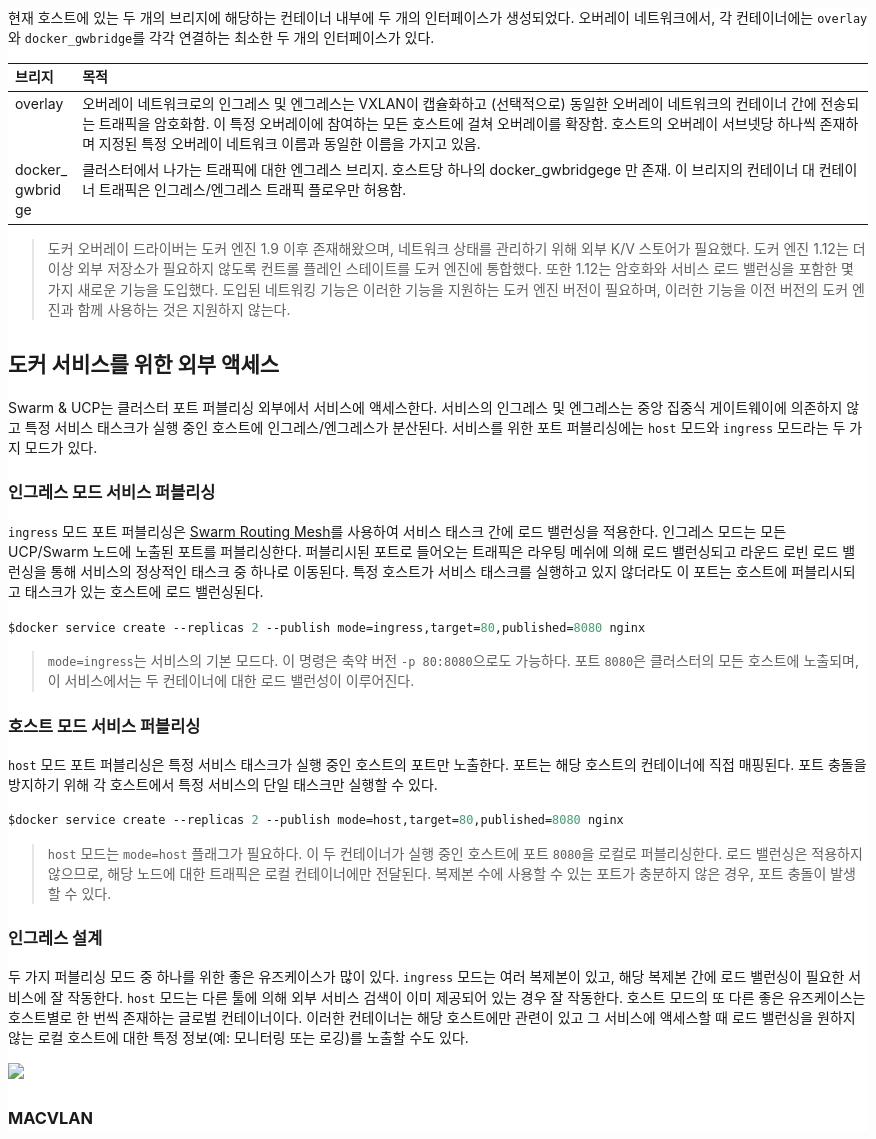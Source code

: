 현재 호스트에 있는 두 개의 브리지에 해당하는 컨테이너 내부에 두 개의 인터페이스가 생성되었다. 오버레이 네트워크에서, 각 컨테이너에는 `overlay`와 `docker_gwbridge`를 각각 연결하는 최소한 두 개의 인터페이스가 있다.

| 브리지 | 목적 |
| :--- | :--- |
| overlay | 오버레이 네트워크로의 인그레스 및 엔그레스는 VXLAN이 캡슐화하고 (선택적으로) 동일한 오버레이 네트워크의 컨테이너 간에 전송되는 트래픽을 암호화함. 이 특정 오버레이에 참여하는 모든 호스트에 걸쳐 오버레이를 확장함. 호스트의 오버레이 서브넷당 하나씩 존재하며 지정된 특정 오버레이 네트워크 이름과 동일한 이름을 가지고 있음. |
| docker_gwbridge | 클러스터에서 나가는 트래픽에 대한 엔그레스 브리지. 호스트당 하나의 docker_gwbridgege 만 존재. 이 브리지의 컨테이너 대 컨테이너 트래픽은 인그레스/엔그레스 트래픽 플로우만 허용함. |

> 도커 오버레이 드라이버는 도커 엔진 1.9 이후 존재해왔으며, 네트워크 상태를 관리하기 위해 외부 K/V 스토어가 필요했다. 도커 엔진 1.12는 더 이상 외부 저장소가 필요하지 않도록 컨트롤 플레인 스테이트를 도커 엔진에 통합했다. 또한 1.12는 암호화와 서비스 로드 밸런싱을 포함한 몇 가지 새로운 기능을 도입했다. 도입된 네트워킹 기능은 이러한 기능을 지원하는 도커 엔진 버전이 필요하며, 이러한 기능을 이전 버전의 도커 엔진과 함께 사용하는 것은 지원하지 않는다.

## 도커 서비스를 위한 외부 액세스

Swarm & UCP는 클러스터 포트 퍼블리싱 외부에서 서비스에 액세스한다. 서비스의 인그레스 및 엔그레스는 중앙 집중식 게이트웨이에 의존하지 않고 특정 서비스 태스크가 실행 중인 호스트에 인그레스/엔그레스가 분산된다. 서비스를 위한 포트 퍼블리싱에는 `host` 모드와 `ingress` 모드라는 두 가지 모드가 있다.

### 인그레스 모드 서비스 퍼블리싱

`ingress` 모드 포트 퍼블리싱은 [Swarm Routing Mesh](https://success.docker.com/api/asset/.%2Frefarch%2Fnetworking%2F#routingmesh)를 사용하여 서비스 태스크 간에 로드 밸런싱을 적용한다. 인그레스 모드는 모든 UCP/Swarm 노드에 노출된 포트를 퍼블리싱한다. 퍼블리시된 포트로 들어오는 트래픽은 라우팅 메쉬에 의해 로드 밸런싱되고 라운드 로빈 로드 밸런싱을 통해 서비스의 정상적인 태스크 중 하나로 이동된다. 특정 호스트가 서비스 태스크를 실행하고 있지 않더라도 이 포트는 호스트에 퍼블리시되고 태스크가 있는 호스트에 로드 밸런싱된다.

```protobuf
$docker service create --replicas 2 --publish mode=ingress,target=80,published=8080 nginx
```

> `mode=ingress`는 서비스의 기본 모드다. 이 명령은 축약 버전 `-p 80:8080`으로도 가능하다. 포트 `8080`은 클러스터의 모든 호스트에 노출되며, 이 서비스에서는 두 컨테이너에 대한 로드 밸런성이 이루어진다.

### 호스트 모드 서비스 퍼블리싱

`host` 모드 포트 퍼블리싱은 특정 서비스 태스크가 실행 중인 호스트의 포트만 노출한다. 포트는 해당 호스트의 컨테이너에 직접 매핑된다. 포트 충돌을 방지하기 위해 각 호스트에서 특정 서비스의 단일 태스크만 실행할 수 있다.

```protobuf
$docker service create --replicas 2 --publish mode=host,target=80,published=8080 nginx
```

> `host` 모드는 `mode=host` 플래그가 필요하다. 이 두 컨테이너가 실행 중인 호스트에 포트 `8080`을 로컬로 퍼블리싱한다. 로드 밸런싱은 적용하지 않으므로, 해당 노드에 대한 트래픽은 로컬 컨테이너에만 전달된다. 복제본 수에 사용할 수 있는 포트가 충분하지 않은 경우, 포트 충돌이 발생할 수 있다.

### 인그레스 설계

두 가지 퍼블리싱 모드 중 하나를 위한 좋은 유즈케이스가 많이 있다. `ingress` 모드는 여러 복제본이 있고, 해당 복제본 간에 로드 밸런싱이 필요한 서비스에 잘 작동한다. `host` 모드는 다른 툴에 의해 외부 서비스 검색이 이미 제공되어 있는 경우 잘 작동한다. 호스트 모드의 또 다른 좋은 유즈케이스는 호스트별로 한 번씩 존재하는 글로벌 컨테이너이다. 이러한 컨테이너는 해당 호스트에만 관련이 있고 그 서비스에 액세스할 때 로드 밸런싱을 원하지 않는 로컬 호스트에 대한 특정 정보(예: 모니터링 또는 로깅)를 노출할 수도 있다.

![](https://success.docker.com/api/images/.%2Frefarch%2Fnetworking%2Fimages%2Fingress-vs-host.png)

### MACVLAN
